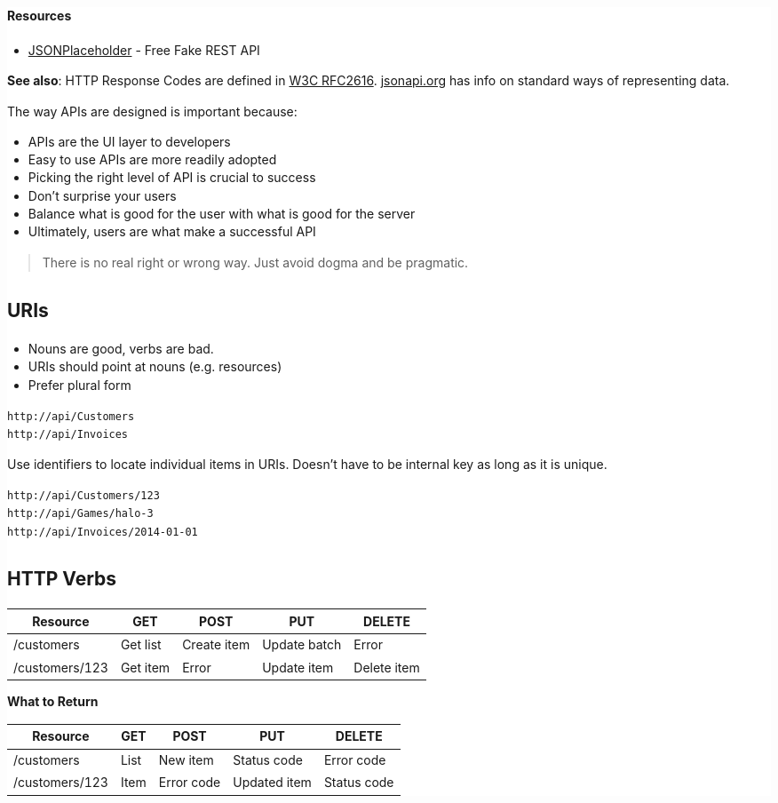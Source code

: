 #### Resources

- [JSONPlaceholder](https://jsonplaceholder.typicode.com/) - Free Fake REST API

**See also**: HTTP Response Codes are defined in [W3C RFC2616](https://www.w3.org/Protocols/rfc2616/rfc2616-sec10.html). [jsonapi.org](http://jsonapi.org/) has info on standard ways of representing data.

The way APIs are designed is important because:

- APIs are the UI layer to developers
- Easy to use APIs are more readily adopted
- Picking the right level of API is crucial to success
- Don’t surprise your users
- Balance what is good for the user with what is good for the server
- Ultimately, users are what make a successful API

> There is no real right or wrong way. Just avoid dogma and be pragmatic.

## URIs

- Nouns are good, verbs are bad.
- URIs should point at nouns (e.g. resources)
- Prefer plural form

```
http://api/Customers
http://api/Invoices
```

Use identifiers to locate individual items in URIs. Doesn’t have to be internal key as long as it is unique.

```
http://api/Customers/123
http://api/Games/halo-3
http://api/Invoices/2014-01-01
```

## HTTP Verbs

| Resource       | GET      | POST        | PUT          | DELETE      |
| -------------- | -------- | ----------- | ------------ | ----------- |
| /customers     | Get list | Create item | Update batch | Error       |
| /customers/123 | Get item | Error       | Update item  | Delete item |

**What to Return**

| Resource       | GET  | POST       | PUT          | DELETE      |
| -------------- | ---- | ---------- | ------------ | ----------- |
| /customers     | List | New item   | Status code  | Error code  |
| /customers/123 | Item | Error code | Updated item | Status code |
